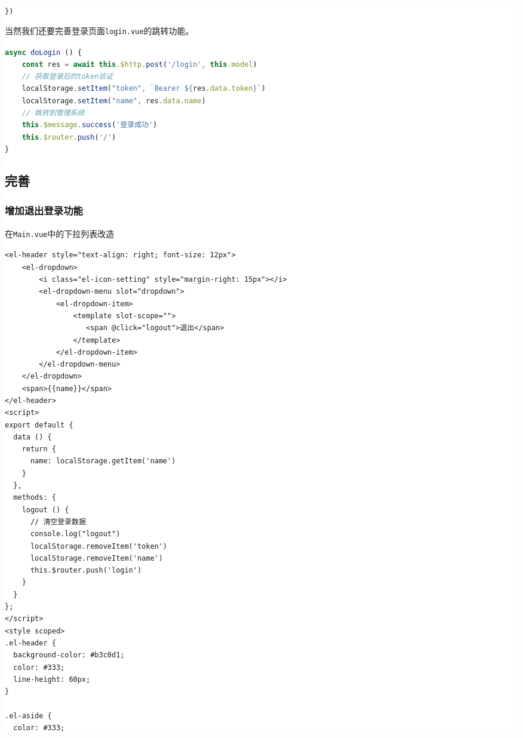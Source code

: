 ```js
})
```

当然我们还要完善登录页面`login.vue`的跳转功能。

```js
async doLogin () {
    const res = await this.$http.post('/login', this.model)
    // 获取登录后的token验证
    localStorage.setItem("token", `Bearer ${res.data.token}`)
    localStorage.setItem("name", res.data.name)
    // 跳转到管理系统
    this.$message.success('登录成功')
    this.$router.push('/')
}
```

## 完善

### 增加退出登录功能

在`Main.vue`中的下拉列表改造

```vue
<el-header style="text-align: right; font-size: 12px">
    <el-dropdown>
        <i class="el-icon-setting" style="margin-right: 15px"></i>
        <el-dropdown-menu slot="dropdown">
            <el-dropdown-item>
                <template slot-scope="">
                   <span @click="logout">退出</span>
                </template>
            </el-dropdown-item>
        </el-dropdown-menu>
    </el-dropdown>
    <span>{{name}}</span>
</el-header>
<script>
export default {
  data () {
    return {
      name: localStorage.getItem('name')
    }
  },
  methods: {
    logout () {
      // 清空登录数据
      console.log("logout")
      localStorage.removeItem('token')
      localStorage.removeItem('name')
      this.$router.push('login')
    }
  }
};
</script>
<style scoped>
.el-header {
  background-color: #b3c0d1;
  color: #333;
  line-height: 60px;
}

.el-aside {
  color: #333;
```